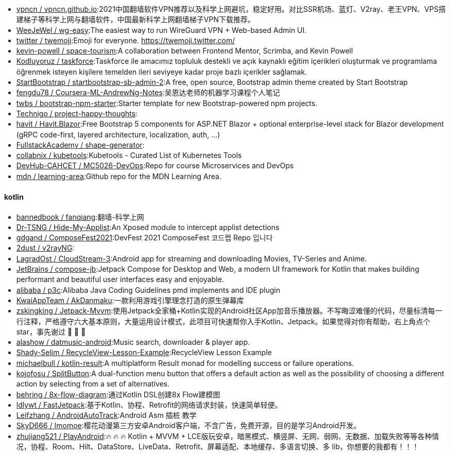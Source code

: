 * [vpncn / vpncn.github.io](https://github.com/vpncn/vpncn.github.io):2021中国翻墙软件VPN推荐以及科学上网避坑，稳定好用。对比SSR机场、蓝灯、V2ray、老王VPN、VPS搭建梯子等科学上网与翻墙软件，中国最新科学上网翻墙梯子VPN下载推荐。
* [WeeJeWel / wg-easy](https://github.com/WeeJeWel/wg-easy):The easiest way to run WireGuard VPN + Web-based Admin UI.
* [twitter / twemoji](https://github.com/twitter/twemoji):Emoji for everyone. https://twemoji.twitter.com/
* [kevin-powell / space-tourism](https://github.com/kevin-powell/space-tourism):A collaboration between Frontend Mentor, Scrimba, and Kevin Powell
* [Kodluyoruz / taskforce](https://github.com/Kodluyoruz/taskforce):Taskforce ile amacımız topluluk destekli ve açık kaynaklı eğitim içerikleri oluşturmak ve programlama öğrenmek isteyen kişilere temelden ileri seviyeye kadar proje bazlı içerikler sağlamak.
* [StartBootstrap / startbootstrap-sb-admin-2](https://github.com/StartBootstrap/startbootstrap-sb-admin-2):A free, open source, Bootstrap admin theme created by Start Bootstrap
* [fengdu78 / Coursera-ML-AndrewNg-Notes](https://github.com/fengdu78/Coursera-ML-AndrewNg-Notes):吴恩达老师的机器学习课程个人笔记
* [twbs / bootstrap-npm-starter](https://github.com/twbs/bootstrap-npm-starter):Starter template for new Bootstrap-powered npm projects.
* [Technigo / project-happy-thoughts](https://github.com/Technigo/project-happy-thoughts):
* [havit / Havit.Blazor](https://github.com/havit/Havit.Blazor):Free Bootstrap 5 components for ASP.NET Blazor + optional enterprise-level stack for Blazor development (gRPC code-first, layered architecture, localization, auth, ...)
* [FullstackAcademy / shape-generator](https://github.com/FullstackAcademy/shape-generator):
* [collabnix / kubetools](https://github.com/collabnix/kubetools):Kubetools - Curated List of Kubernetes Tools
* [DevHub-CAHCET / MC5026-DevOps](https://github.com/DevHub-CAHCET/MC5026-DevOps):Repo for course Microservices and DevOps
* [mdn / learning-area](https://github.com/mdn/learning-area):Github repo for the MDN Learning Area.

#### kotlin
* [bannedbook / fanqiang](https://github.com/bannedbook/fanqiang):翻墙-科学上网
* [Dr-TSNG / Hide-My-Applist](https://github.com/Dr-TSNG/Hide-My-Applist):An Xposed module to intercept applist detections
* [gdgand / ComposeFest2021](https://github.com/gdgand/ComposeFest2021):DevFest 2021 ComposeFest 코드랩 Repo 입니다
* [2dust / v2rayNG](https://github.com/2dust/v2rayNG):
* [LagradOst / CloudStream-3](https://github.com/LagradOst/CloudStream-3):Android app for streaming and downloading Movies, TV-Series and Anime.
* [JetBrains / compose-jb](https://github.com/JetBrains/compose-jb):Jetpack Compose for Desktop and Web, a modern UI framework for Kotlin that makes building performant and beautiful user interfaces easy and enjoyable.
* [alibaba / p3c](https://github.com/alibaba/p3c):Alibaba Java Coding Guidelines pmd implements and IDE plugin
* [KwaiAppTeam / AkDanmaku](https://github.com/KwaiAppTeam/AkDanmaku):一款利用游戏引擎理念打造的原生弹幕库
* [zskingking / Jetpack-Mvvm](https://github.com/zskingking/Jetpack-Mvvm):使用Jetpack全家桶+Kotlin实现的Android社区App加音乐播放器。不写晦涩难懂的代码，尽量标清每一行注释，严格遵守六大基本原则，大量运用设计模式，此项目可快速帮你入手Kotlin、Jetpack。如果觉得对你有帮助，右上角点个star，事先谢过 🍉 🍉 🍉
* [alashow / datmusic-android](https://github.com/alashow/datmusic-android):Music search, downloader & player app.
* [Shady-Selim / RecycleView-Lesson-Example](https://github.com/Shady-Selim/RecycleView-Lesson-Example):RecycleView Lesson Example
* [michaelbull / kotlin-result](https://github.com/michaelbull/kotlin-result):A multiplatform Result monad for modelling success or failure operations.
* [kojofosu / SplitButton](https://github.com/kojofosu/SplitButton):A dual-function menu button that offers a default action as well as the possibility of choosing a different action by selecting from a set of alternatives.
* [behring / 8x-flow-diagram](https://github.com/behring/8x-flow-diagram):通过Kotlin DSL创建8x Flow建模图
* [ldlywt / FastJetpack](https://github.com/ldlywt/FastJetpack):基于Kotlin、协程、Retrofit的网络请求封装，快速简单轻便。
* [Leifzhang / AndroidAutoTrack](https://github.com/Leifzhang/AndroidAutoTrack):Android Asm 插桩 教学
* [SkyD666 / Imomoe](https://github.com/SkyD666/Imomoe):樱花动漫第三方安卓Android客户端，不含广告，免费开源，目的是学习Android开发。
* [zhujiang521 / PlayAndroid](https://github.com/zhujiang521/PlayAndroid):🔥 🔥 🔥 Kotlin + MVVM + LCE版玩安卓，暗黑模式、横竖屏、无网、弱网、无数据、加载失败等等各种情况，协程、Room、Hilt、DataStore、LiveData、Retrofit、屏幕适配、本地缓存、多语言切换、多 lib，你想要的我都有！！！